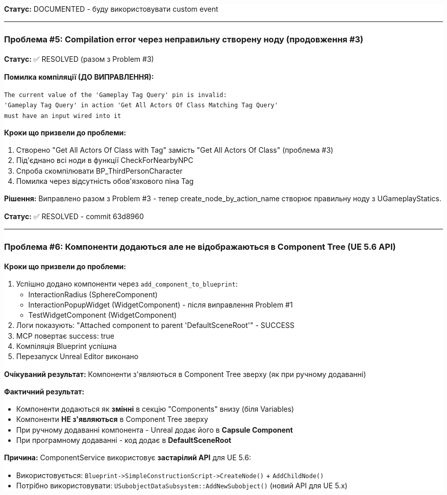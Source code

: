 **Статус:** DOCUMENTED - буду використовувати custom event

---

### Проблема #5: Compilation error через неправильну створену ноду (продовження #3)

**Статус:** ✅ RESOLVED (разом з Problem #3)

**Помилка компіляції (ДО ВИПРАВЛЕННЯ):**
```
The current value of the 'Gameplay Tag Query' pin is invalid: 
'Gameplay Tag Query' in action 'Get All Actors Of Class Matching Tag Query' 
must have an input wired into it
```

**Кроки що призвели до проблеми:**
1. Створено "Get All Actors Of Class with Tag" замість "Get All Actors Of Class" (проблема #3)
2. Під'єднано всі ноди в функції CheckForNearbyNPC
3. Спроба скомпілювати BP_ThirdPersonCharacter
4. Помилка через відсутність обов'язкового піна Tag

**Рішення:**
Виправлено разом з Problem #3 - тепер create_node_by_action_name створює правильну ноду з UGameplayStatics.

**Статус:** ✅ RESOLVED - commit 63d8960

---

### Проблема #6: Компоненти додаються але не відображаються в Component Tree (UE 5.6 API)

**Кроки що призвели до проблеми:**
1. Успішно додано компоненти через `add_component_to_blueprint`:
   - InteractionRadius (SphereComponent)
   - InteractionPopupWidget (WidgetComponent) - після виправлення Problem #1
   - TestWidgetComponent (WidgetComponent)
2. Логи показують: "Attached component to parent 'DefaultSceneRoot'" - SUCCESS
3. MCP повертає success: true
4. Компіляція Blueprint успішна
5. Перезапуск Unreal Editor виконано

**Очікуваний результат:** 
Компоненти з'являються в Component Tree зверху (як при ручному додаванні)

**Фактичний результат:**
- Компоненти додаються як **змінні** в секцію "Components" внизу (біля Variables)
- Компоненти **НЕ з'являються** в Component Tree зверху
- При ручному додаванні компонента - Unreal додає його в **Capsule Component**
- При програмному додаванні - код додає в **DefaultSceneRoot**

**Причина:**
ComponentService використовує **застарілий API** для UE 5.6:
- Використовується: `Blueprint->SimpleConstructionScript->CreateNode()` + `AddChildNode()`
- Потрібно використовувати: `USubobjectDataSubsystem::AddNewSubobject()` (новий API для UE 5.x)
